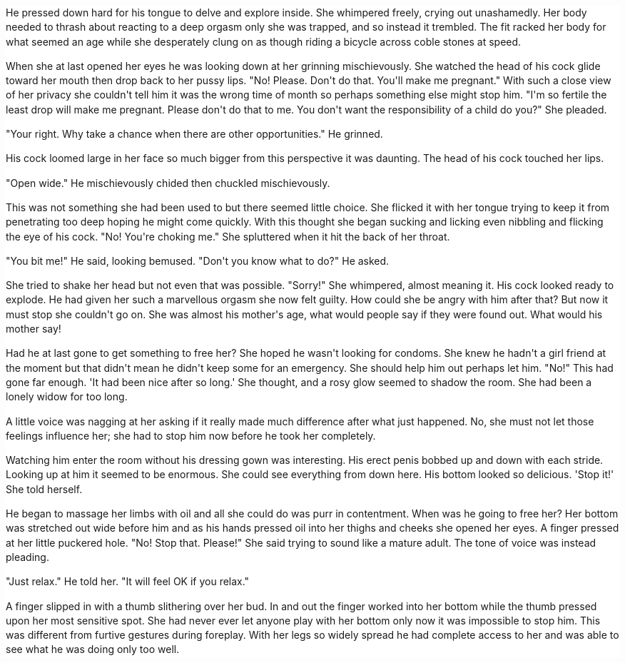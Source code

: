  He pressed down hard for his tongue to delve and explore inside. She whimpered freely, crying out unashamedly. Her body needed to thrash about reacting to a deep orgasm only she was trapped, and so instead it trembled. The fit racked her body for what seemed an age while she desperately clung on as though riding a bicycle across coble stones at speed. 

 When she at last opened her eyes he was looking down at her grinning mischievously. She watched the head of his cock glide toward her mouth then drop back to her pussy lips. "No! Please. Don't do that. You'll make me pregnant." With such a close view of her privacy she couldn't tell him it was the wrong time of month so perhaps something else might stop him. "I'm so fertile the least drop will make me pregnant. Please don't do that to me. You don't want the responsibility of a child do you?" She pleaded. 

 "Your right. Why take a chance when there are other opportunities." He grinned. 

 

 His cock loomed large in her face so much bigger from this perspective it was daunting. The head of his cock touched her lips. 

 "Open wide." He mischievously chided then chuckled mischievously. 

 This was not something she had been used to but there seemed little choice. She flicked it with her tongue trying to keep it from penetrating too deep hoping he might come quickly. With this thought she began sucking and licking even nibbling and flicking the eye of his cock. "No! You're choking me." She spluttered when it hit the back of her throat. 

 "You bit me!" He said, looking bemused. "Don't you know what to do?" He asked. 

 She tried to shake her head but not even that was possible. "Sorry!" She whimpered, almost meaning it. His cock looked ready to explode. He had given her such a marvellous orgasm she now felt guilty. How could she be angry with him after that? But now it must stop she couldn't go on. She was almost his mother's age, what would people say if they were found out. What would his mother say! 

 Had he at last gone to get something to free her? She hoped he wasn't looking for condoms. She knew he hadn't a girl friend at the moment but that didn't mean he didn't keep some for an emergency. She should help him out perhaps let him. "No!" This had gone far enough. 'It had been nice after so long.' She thought, and a rosy glow seemed to shadow the room. She had been a lonely widow for too long. 

 A little voice was nagging at her asking if it really made much difference after what just happened. No, she must not let those feelings influence her; she had to stop him now before he took her completely. 

 Watching him enter the room without his dressing gown was interesting. His erect penis bobbed up and down with each stride. Looking up at him it seemed to be enormous. She could see everything from down here. His bottom looked so delicious. 'Stop it!' She told herself. 

 He began to massage her limbs with oil and all she could do was purr in contentment. When was he going to free her? Her bottom was stretched out wide before him and as his hands pressed oil into her thighs and cheeks she opened her eyes. A finger pressed at her little puckered hole. "No! Stop that. Please!" She said trying to sound like a mature adult. The tone of voice was instead pleading. 

 "Just relax." He told her. "It will feel OK if you relax." 

 A finger slipped in with a thumb slithering over her bud. In and out the finger worked into her bottom while the thumb pressed upon her most sensitive spot. She had never ever let anyone play with her bottom only now it was impossible to stop him. This was different from furtive gestures during foreplay. With her legs so widely spread he had complete access to her and was able to see what he was doing only too well. 
